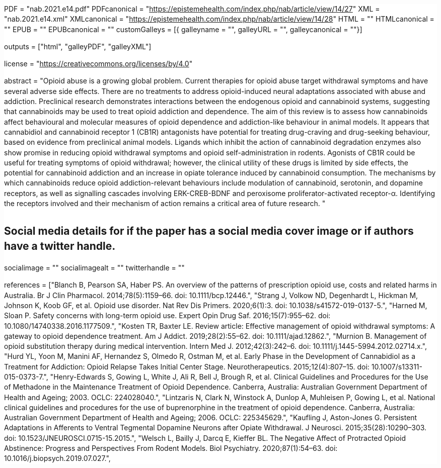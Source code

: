 
PDF = "nab.2021.e14.pdf"
PDFcanonical = "https://epistemehealth.com/index.php/nab/article/view/14/27"
XML = "nab.2021.e14.xml"
XMLcanonical = "https://epistemehealth.com/index.php/nab/article/view/14/28"
HTML = ""
HTMLcanonical = ""
EPUB = ""
EPUBcanonical = ""
customGalleys = [{ galleyname = "", galleyURL = "", galleycanonical = ""}]

outputs = ["html", "galleyPDF", "galleyXML"]

license = "https://creativecommons.org/licenses/by/4.0"

abstract = "Opioid abuse is a growing global problem. Current therapies for opioid abuse target withdrawal symptoms and have several adverse side effects. There are no treatments to address opioid-induced neural adaptations associated with abuse and addiction. Preclinical research demonstrates interactions between the endogenous opioid and cannabinoid systems, suggesting that cannabinoids may be used to treat opioid addiction and dependence. The aim of this review is to assess how cannabinoids affect behavioural and molecular measures of opioid dependence and addiction-like behaviour in animal models. It appears that cannabidiol and cannabinoid receptor 1 (CB1R) antagonists have potential for treating drug-craving and drug-seeking behaviour, based on evidence from preclinical animal models. Ligands which inhibit the action of cannabinoid degradation enzymes also show promise in reducing opioid withdrawal symptoms and opioid self-administration in rodents. Agonists of CB1R could be useful for treating symptoms of opioid withdrawal; however, the clinical utility of these drugs is limited by side effects, the potential for cannabinoid addiction and an increase in opiate tolerance induced by cannabinoid consumption. The mechanisms by which cannabinoids reduce opioid addiction-relevant behaviours include modulation of cannabinoid, serotonin, and dopamine receptors, as well as signalling cascades involving ERK-CREB-BDNF and peroxisome proliferator-activated receptor-α. Identifying the receptors involved and their mechanism of action remains a critical area of future research. "

## Social media details for if the paper has a social media cover image or if authors have a twitter handle.
socialimage = ""
socialimagealt = ""
twitterhandle = ""

references = ["Blanch B, Pearson SA, Haber PS. An overview of the patterns of prescription opioid use, costs and related harms in Australia. Br J Clin Pharmacol. 2014;78(5):1159–66. doi: 10.1111/bcp.12446.",
"Strang J, Volkow ND, Degenhardt L, Hickman M, Johnson K, Koob GF, et al. Opioid use disorder. Nat Rev Dis Primers. 2020;6(1):3. doi: 10.1038/s41572-019-0137-5.",
"Harned M, Sloan P. Safety concerns with long-term opioid use. Expert Opin Drug Saf. 2016;15(7):955–62. doi: 10.1080/14740338.2016.1177509.",
"Kosten TR, Baxter LE. Review article: Effective management of opioid withdrawal symptoms: A gateway to opioid dependence treatment. Am J Addict. 2019;28(2):55–62. doi: 10.1111/ajad.12862.",
"Murnion B. Management of opioid substitution therapy during medical intervention. Intern Med J. 2012;42(3):242–6. doi: 10.1111/j.1445-5994.2012.02714.x.",
"Hurd YL, Yoon M, Manini AF, Hernandez S, Olmedo R, Ostman M, et al. Early Phase in the Development of Cannabidiol as a Treatment for Addiction: Opioid Relapse Takes Initial Center Stage. Neurotherapeutics. 2015;12(4):807–15. doi: 10.1007/s13311-015-0373-7.",
"Henry-Edwards S, Gowing L, White J, Ali R, Bell J, Brough R, et al. Clinical Guidelines and Procedures for the Use of Methadone in the Maintenance Treatment of Opioid Dependence. Canberra, Australia: Australian Government Department of Health and Ageing; 2003. OCLC: 224028040.",
"Lintzaris N, Clark N, Winstock A, Dunlop A, Muhleisen P, Gowing L, et al. National clinical guidelines and procedures for the use of buprenorphine in the treatment of opioid dependence. Canberra, Australia: Australian Government Department of Health and Ageing; 2006. OCLC: 225345629.",
"Kaufling J, Aston-Jones G. Persistent Adaptations in Afferents to Ventral Tegmental Dopamine Neurons after Opiate Withdrawal. J Neurosci. 2015;35(28):10290–303. doi: 10.1523/JNEUROSCI.0715-15.2015.",
"Welsch L, Bailly J, Darcq E, Kieffer BL. The Negative Affect of Protracted Opioid Abstinence: Progress and Perspectives From Rodent Models. Biol Psychiatry. 2020;87(1):54–63. doi: 10.1016/j.biopsych.2019.07.027.",